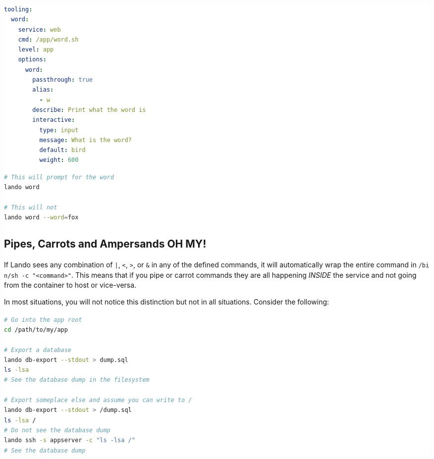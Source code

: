 ```yaml
tooling:
  word:
    service: web
    cmd: /app/word.sh
    level: app
    options:
      word:
        passthrough: true
        alias:
          - w
        describe: Print what the word is
        interactive:
          type: input
          message: What is the word?
          default: bird
          weight: 600
```

```bash
# This will prompt for the word
lando word

# This will not
lando word --word=fox
```

## Pipes, Carrots and Ampersands OH MY!

If Lando sees any combination of `|`, `<`, `>`, or `&` in any of the defined commands, it will automatically wrap the entire command in `/bin/sh -c "<command>"`. This means that if you pipe or carrot commands they are all happening *INSIDE* the service and not going from the container to host or vice-versa.

In most situations, you will not notice this distinction but not in all situations. Consider the following:

```bash
# Go into the app root
cd /path/to/my/app

# Export a database
lando db-export --stdout > dump.sql
ls -lsa
# See the database dump in the filesystem

# Export someplace else and assume you can write to /
lando db-export --stdout > /dump.sql
ls -lsa /
# Do not see the database dump
lando ssh -s appserver -c "ls -lsa /"
# See the database dump
```
